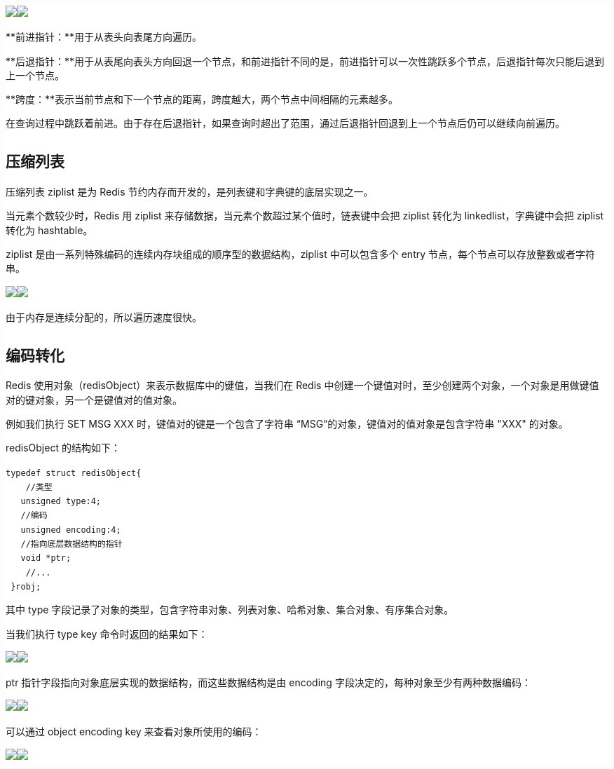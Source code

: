 ![](https://pic3.zhimg.com/v2-136c8cfb45a9ccb3320524b88effa30e_b.png)![](https://pic3.zhimg.com/80/v2-136c8cfb45a9ccb3320524b88effa30e_hd.png)

**前进指针：**用于从表头向表尾方向遍历。

**后退指针：**用于从表尾向表头方向回退一个节点，和前进指针不同的是，前进指针可以一次性跳跃多个节点，后退指针每次只能后退到上一个节点。

**跨度：**表示当前节点和下一个节点的距离，跨度越大，两个节点中间相隔的元素越多。

在查询过程中跳跃着前进。由于存在后退指针，如果查询时超出了范围，通过后退指针回退到上一个节点后仍可以继续向前遍历。

## **压缩列表**

压缩列表 ziplist 是为 Redis 节约内存而开发的，是列表键和字典键的底层实现之一。

当元素个数较少时，Redis 用 ziplist 来存储数据，当元素个数超过某个值时，链表键中会把 ziplist 转化为 linkedlist，字典键中会把 ziplist 转化为 hashtable。

ziplist 是由一系列特殊编码的连续内存块组成的顺序型的数据结构，ziplist 中可以包含多个 entry 节点，每个节点可以存放整数或者字符串。

![](https://pic4.zhimg.com/v2-dbd7e77409687191f06a1d634933110f_b.jpg)![](https://pic4.zhimg.com/80/v2-dbd7e77409687191f06a1d634933110f_hd.jpg)

由于内存是连续分配的，所以遍历速度很快。

## **编码转化**

Redis 使用对象（redisObject）来表示数据库中的键值，当我们在 Redis 中创建一个键值对时，至少创建两个对象，一个对象是用做键值对的键对象，另一个是键值对的值对象。

例如我们执行 SET MSG XXX 时，键值对的键是一个包含了字符串 “MSG“的对象，键值对的值对象是包含字符串 "XXX" 的对象。

redisObject 的结构如下：

```
typedef struct redisObject{
    //类型
   unsigned type:4;
   //编码
   unsigned encoding:4;
   //指向底层数据结构的指针
   void *ptr;
    //...
 }robj;

```

其中 type 字段记录了对象的类型，包含字符串对象、列表对象、哈希对象、集合对象、有序集合对象。

当我们执行 type key 命令时返回的结果如下：

![](https://pic4.zhimg.com/v2-437460722a1b6bc407a8c6030e9ef753_b.jpg)![](https://pic4.zhimg.com/80/v2-437460722a1b6bc407a8c6030e9ef753_hd.jpg)

ptr 指针字段指向对象底层实现的数据结构，而这些数据结构是由 encoding 字段决定的，每种对象至少有两种数据编码：

![](https://pic2.zhimg.com/v2-cb773032a696d1e39c1b8e75e42d739d_b.jpg)![](https://pic2.zhimg.com/80/v2-cb773032a696d1e39c1b8e75e42d739d_hd.jpg)

可以通过 object encoding key 来查看对象所使用的编码：

![](https://pic2.zhimg.com/v2-ccc5b2e52cdeba6cb85d73a6c5f19079_b.jpg)![](https://pic2.zhimg.com/80/v2-ccc5b2e52cdeba6cb85d73a6c5f19079_hd.jpg)
